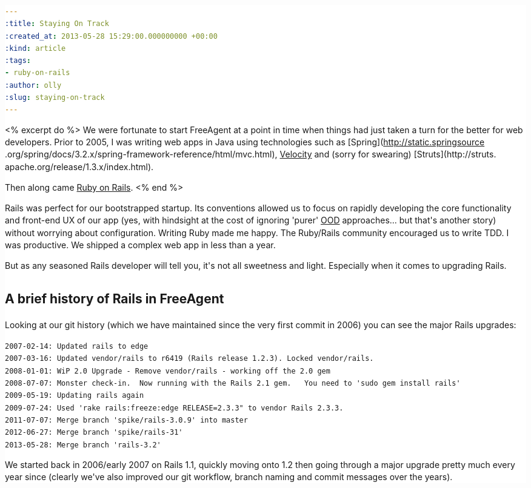 ```yaml
---
:title: Staying On Track
:created_at: 2013-05-28 15:29:00.000000000 +00:00
:kind: article
:tags:
- ruby-on-rails
:author: olly
:slug: staying-on-track
---
```


<% excerpt do %>
We were fortunate to start FreeAgent at a point in time when things had just 
taken a turn for the better for web developers. Prior to 2005, I was writing 
web apps in Java using technologies such as [Spring](http://static.springsource
.org/spring/docs/3.2.x/spring-framework-reference/html/mvc.html), [Velocity](
http://velocity.apache.org/) and (sorry for swearing) [Struts](http://struts.
apache.org/release/1.3.x/index.html). 

Then along came [Ruby on Rails](http://rubyonrails.org/).
<% end %>

Rails was perfect for our bootstrapped startup. Its conventions allowed us to 
focus on rapidly developing the core functionality and front-end UX of our app 
(yes, with hindsight at the cost of ignoring 'purer' [OOD](http://en.wikipedia.org/wiki/Object-oriented_design) approaches... but 
that's another story) without worrying about configuration. Writing Ruby made 
me happy. The Ruby/Rails community encouraged us to write TDD. I was 
productive. We shipped a complex web app in less than a year.

But as any seasoned Rails developer will tell you, it's not all sweetness and 
light. Especially when it comes to upgrading Rails.

## A brief history of Rails in FreeAgent 

Looking at our git history (which we have maintained since the very first 
commit in 2006) you can see the major Rails upgrades:


    2007-02-14: Updated rails to edge
    2007-03-16: Updated vendor/rails to r6419 (Rails release 1.2.3). Locked vendor/rails.
    2008-01-01: WiP 2.0 Upgrade - Remove vendor/rails - working off the 2.0 gem
    2008-07-07: Monster check-in.  Now running with the Rails 2.1 gem.   You need to 'sudo gem install rails'
    2009-05-19: Updating rails again
    2009-07-24: Used 'rake rails:freeze:edge RELEASE=2.3.3" to vendor Rails 2.3.3.
    2011-07-07: Merge branch 'spike/rails-3.0.9' into master
    2012-06-27: Merge branch 'spike/rails-31' 
    2013-05-28: Merge branch 'rails-3.2'

We started back in 2006/early 2007 on Rails 1.1, quickly moving onto 1.2 then 
going through a major upgrade pretty much every year since (clearly we've also 
improved our git workflow, branch naming and commit messages over the years).
